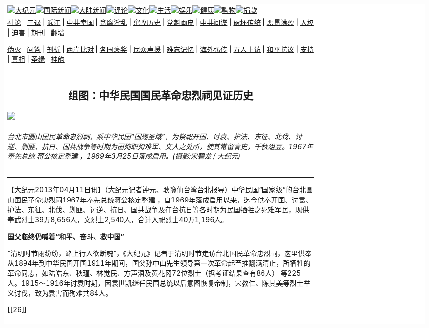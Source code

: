 <a name="1" id="1" target="_blank"></a><span id="1"></span>
<table align=center border="0"><tr><td colspan="2" VALIGN=TOP><a href="https://github.com/jmzkba221/djy/blob/master/gb/nsc413.md#1"><img src="https://raw.githubusercontent.com/jmzkba221/www/master/t/djy/1.jpg" title="大纪元"></a><a href="https://github.com/jmzkba221/djy/blob/master/gb/n24hr.md#1"><img src="https://raw.githubusercontent.com/jmzkba221/www/master/t/djy/3.jpg" title="国际新闻"></a><a href="https://github.com/jmzkba221/djy/blob/master/gb/nsc413.md#1"><img src="https://raw.githubusercontent.com/jmzkba221/www/master/t/djy/4.jpg" title="大陆新闻"></a><a href="https://github.com/jmzkba221/djy/blob/master/gb/news392.md#1"><img src="https://raw.githubusercontent.com/jmzkba221/www/master/t/djy/5.jpg" title="评论"></a><a href="https://github.com/jmzkba221/djy/blob/master/gb/news2007.md#1"><img src="https://raw.githubusercontent.com/jmzkba221/www/master/t/djy/6.jpg" title="文化"></a><a href="https://github.com/jmzkba221/djy/blob/master/gb/news2008.md#1"><img src="https://raw.githubusercontent.com/jmzkba221/www/master/t/djy/7.jpg" title="生活"></a><a href="https://github.com/jmzkba221/djy/blob/master/gb/ncyule.md#1"><img src="https://raw.githubusercontent.com/jmzkba221/www/master/t/djy/8.jpg" title="娱乐"></a><a href="https://github.com/jmzkba221/djy/blob/master/gb/nsc1002.md#1"><img src="https://raw.githubusercontent.com/jmzkba221/www/master/t/djy/9.jpg" title="健康"><a href="https://www.youlucky.com"><img src="https://raw.githubusercontent.com/jmzkba221/www/master/t/djy/10.jpg" title="购物"></a><a href="https://donate.epochtimes.com/?utm_medium=epochtimes&utm_source=referral&utm_campaign=donate_button_djyarticleheader"><img src="https://raw.githubusercontent.com/jmzkba221/www/master/t/djy/12.jpg" title="捐款"></a></td></tr>
<tr><td colspan="2" VALIGN=TOP><a target="_blank" href="https://github.com/jmzkba221/djy/blob/master/gb/9p.md#1">社论</a> | <a target="_blank" href="https://github.com/jmzkba221/djy/blob/master/gb/nf5657.md#1">三退</a> | <a target="_blank" href="https://github.com/jmzkba221/djy/blob/master/gb/nf6124.md#1">诉江</a> | <a target="_blank" href="https://github.com/jmzkba221/djy/blob/master/gb/nf1176117.md#1">中共卖国</a> | <a target="_blank" href="https://github.com/jmzkba221/djy/blob/master/gb/nf5773.md#1">贪腐淫乱</a> | <a target="_blank" href="https://github.com/jmzkba221/djy/blob/master/gb/nf1176115.md#1">窜改历史</a> | <a target="_blank" href="https://github.com/jmzkba221/djy/blob/master/gb/nf1176107.md#1">党魁画皮</a> | <a target="_blank" href="https://github.com/jmzkba221/djy/blob/master/gb/nf1320400.md#1">中共间谍</a> | <a target="_blank" href="https://github.com/jmzkba221/djy/blob/master/gb/nf1176114.md#1">破坏传统</a> | <a target="_blank" href="https://github.com/jmzkba221/ntdtv/blob/master/gb/prog447_1.md#1">恶贯满盈</a> | <a target="_blank" href="https://github.com/jmzkba221/djy/blob/master/gb/ncid278.md#1">人权</a> | <a target="_blank" href="https://github.com/jmzkba221/djy/blob/master/gb/nf1176111.md#1">迫害</a> | <a target="_blank" href="https://gitlab.com/szzdlab/mh-qikan/blob/master/README.md#1">期刊</a> | <a target="_blank" href="https://github.com/jmzkba221/www/blob/master/README.md?zsrh#8">翻墙</a></p><p><a target="_blank" href="https://github.com/jmzkba221/djy/blob/master/gb/nf5562.md#1">伪火</a> | <a target="_blank" href="https://github.com/jmzkba221/djy/blob/master/gb/nf4378.md#1">问答</a> | <a target="_blank" href="https://github.com/jmzkba221/djy/blob/master/gb/nf5792.md#1">剖析</a> | <a target="_blank" href="https://github.com/jmzkba221/djy/blob/master/gb/nf5735.md#1">两岸比对</a> | <a target="_blank" href="https://github.com/jmzkba221/djy/blob/master/gb/nf6119.md#1">各国褒奖</a> | <a target="_blank" href="https://github.com/jmzkba221/djy/blob/master/gb/nf6120.md#1">民众声援</a> | <a target="_blank" href="https://github.com/jmzkba221/djy/blob/master/gb/nf1188594.md#1">难忘记忆</a> | <a target="_blank" href="https://github.com/jmzkba221/djy/blob/master/gb/nf3180.md#1">海外弘传</a> | <a target="_blank" href="https://github.com/jmzkba221/djy/blob/master/gb/nf5410.md#1">万人上访</a> | <a target="_blank" href="https://github.com/jmzkba221/ntdtv/blob/master/gb/prog1530_1.md#1">和平抗议</a> | <a target="_blank" href="https://github.com/jmzkba221/djy/blob/master/gb/nf4386.md#1">支持</a> | <a target="_blank" href="https://github.com/jmzkba221/djy/blob/master/gb/nf4389.md#1">真相</a> | <a target="_blank" href="https://github.com/jmzkba221/djy/blob/master/gb/nf5790.md#1">圣缘</a> | <a target="_blank" href="https://github.com/jmzkba221/djy/blob/master/gb/nf4786.md#1">神韵</a></td></tr>
<tr><td VALIGN=TOP width="626"><h2 align=center>组图：中华民国国民革命忠烈祠见证历史</h2>
<img width="600" src="https://i.epochtimes.com/assets/uploads/2013/04/090912095924100311-600x400.jpg" />
<h6>台北市圆山国民革命忠烈祠，系中华民国“国殇圣域”，为祭祀开国、讨袁、护法、东征、北伐、讨逆、剿匪、抗日、国共战争等时期为国殉职殉难军、文人之处所，使其常留青史，千秋俎豆。1967年奉先总统 蒋公核定整建 ，1969年3月25日落成启用。(摄影:宋碧龙 / 大纪元) 
</h6>
<hr>
<p>【大纪元2013年04月11日讯】（大纪元记者钟元、耿豫仙台湾台北报导）中华民国“国家级”的台北圆山国民革命<ahref="https://github.com/jmzkba221/djy/blob/master/gb/tag/%E5%BF%A0%E7%83%88%E7%A5%A0.md#1">忠烈祠</a>1967年奉先总统蒋公核定整建 ，自1969年落成启用以来，迄今供奉开国、讨袁、护法、东征、北伐、剿匪、讨逆、抗日、国共战争及在台抗日等各时期为民国牺牲之死难军民，现供奉武烈士39万8,656人，文烈士2,540人，合计入祀烈士40万1,196人。</p>
<p><B><ahref="https://github.com/jmzkba221/djy/blob/master/gb/tag/%E5%9B%BD%E7%88%B6.md#1">国父</a>临终仍喊着“和平、奋斗、救中国” </B> </p>
<p>“清明时节雨纷纷，路上行人欲断魂”，《大纪元》记者于清明时节走访台北国民革命<ahref="https://github.com/jmzkba221/djy/blob/master/gb/tag/%E5%BF%A0%E7%83%88%E7%A5%A0.md#1">忠烈祠</a>，这里供奉从1894年到中华民国开国1911年期间，<ahref="https://github.com/jmzkba221/djy/blob/master/gb/tag/%E5%9B%BD%E7%88%B6.md#1">国父</a><ahref="https://github.com/jmzkba221/djy/blob/master/gb/tag/%E5%AD%99%E4%B8%AD%E5%B1%B1.md#1">孙中山</a>先生领导第一次革命起至推翻满清止，所牺牲的革命同志，如陆皓东、秋瑾、林觉民、方声洞及黄花冈72位烈士（据考证结果查有86人） 等225人。1915～1916年讨袁时期，因袁世凯继任民国总统以后意图恢复帝制，宋教仁、陈其美等烈士举义讨伐，致为袁害而殉难共84人。 </p>
<p>[[26]]<br />